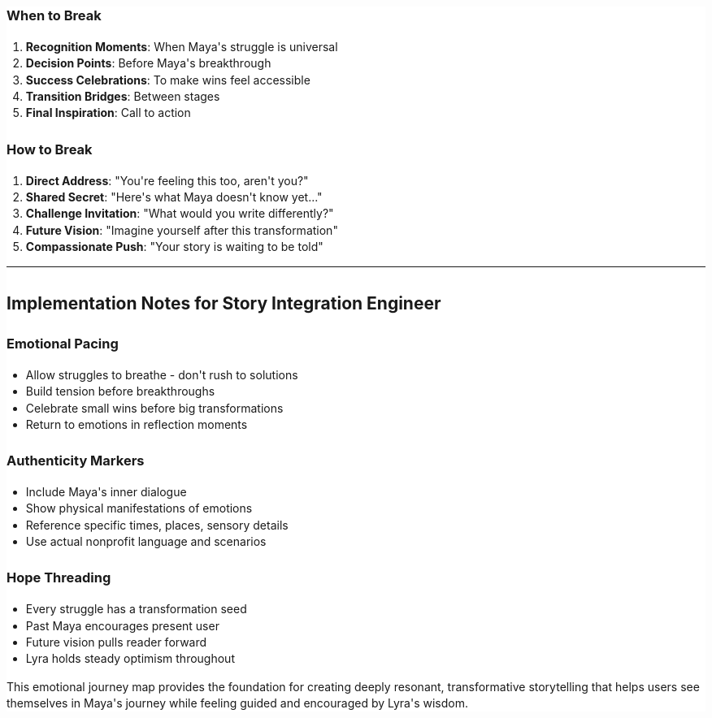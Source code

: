 ### When to Break
1. **Recognition Moments**: When Maya's struggle is universal
2. **Decision Points**: Before Maya's breakthrough
3. **Success Celebrations**: To make wins feel accessible
4. **Transition Bridges**: Between stages
5. **Final Inspiration**: Call to action

### How to Break
1. **Direct Address**: "You're feeling this too, aren't you?"
2. **Shared Secret**: "Here's what Maya doesn't know yet..."
3. **Challenge Invitation**: "What would you write differently?"
4. **Future Vision**: "Imagine yourself after this transformation"
5. **Compassionate Push**: "Your story is waiting to be told"

---

## Implementation Notes for Story Integration Engineer

### Emotional Pacing
- Allow struggles to breathe - don't rush to solutions
- Build tension before breakthroughs
- Celebrate small wins before big transformations
- Return to emotions in reflection moments

### Authenticity Markers
- Include Maya's inner dialogue
- Show physical manifestations of emotions
- Reference specific times, places, sensory details
- Use actual nonprofit language and scenarios

### Hope Threading
- Every struggle has a transformation seed
- Past Maya encourages present user
- Future vision pulls reader forward
- Lyra holds steady optimism throughout

This emotional journey map provides the foundation for creating deeply resonant, transformative storytelling that helps users see themselves in Maya's journey while feeling guided and encouraged by Lyra's wisdom.